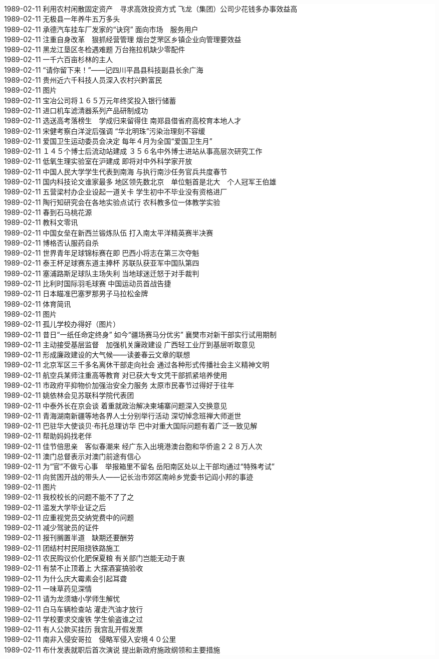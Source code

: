 1989-02-11 利用农村闲散固定资产　寻求高效投资方式  飞龙（集团）公司少花钱多办事效益高  
1989-02-11 无极县一年养牛五万多头  
1989-02-11 承德汽车挂车厂发家的“诀窍”  面向市场　服务用户  
1989-02-11 注重自身改革　狠抓经营管理  烟台芝罘区乡镇企业向管理要效益  
1989-02-11 黑龙江垦区冬检遇难题  万台拖拉机缺少零配件  
1989-02-11 一千六百亩杉林的主人  
1989-02-11 “请你留下来！”——记四川平昌县科技副县长余广海  
1989-02-11 贵州近六千科技人员深入农村兴黔富民  
1989-02-11 图片  
1989-02-11 宝冶公司将１６５万元年终奖投入银行储蓄  
1989-02-11 进口机车滤清器系列产品研制成功  
1989-02-11 选送高考落榜生　学成归来留得住  南郑县借省府高校育本地人才  
1989-02-11 宋健考察白洋淀后强调  “华北明珠”污染治理刻不容缓  
1989-02-11 爱国卫生运动委员会决定  每年４月为全国“爱国卫生月”  
1989-02-11 １４５个博士后流动站建成  ３５６名中外博士进站从事高层次研究工作  
1989-02-11 低氧生理实验室在沪建成  即将对中外科学家开放  
1989-02-11 中国人民大学学生代表到南海  与执行南沙任务官兵共度春节  
1989-02-11 国内科技论文谁家最多  地区领先数北京　单位魁首是北大　个人冠军王伯雄  
1989-02-11 五营梁村办企业设起一道关卡  学生初中不毕业没有资格进厂  
1989-02-11 陶行知研究会在各地实验点试行  农科教多位一体教学实验  
1989-02-11 春到石马桃花源  
1989-02-11 教科文零讯  
1989-02-11 中国女垒在新西兰锻炼队伍  打入南太平洋精英赛半决赛  
1989-02-11 博格否认服药自杀  
1989-02-11 世界青年足球锦标赛在即  巴西小将志在第三次夺魁  
1989-02-11 泰王杯足球赛东道主捧杯  苏联队获亚军中国队第四  
1989-02-11 塞浦路斯足球队主场失利  当地球迷迁怒于对手裁判  
1989-02-11 比利时国际羽毛球赛  中国运动员首战告捷  
1989-02-11 日本瞄准巴塞罗那男子马拉松金牌  
1989-02-11 体育简讯  
1989-02-11 图片  
1989-02-11 孤儿学校办得好（图片）  
1989-02-11 昔日“一纸任命定终身”  如今“疆场赛马分优劣”  襄樊市对新干部实行试用期制  
1989-02-11 主动接受基层监督　加强机关廉政建设  广西轻工业厅到基层听取意见  
1989-02-11 形成廉政建设的大气候——读姜春云文章的联想  
1989-02-11 北京军区三千多名离休干部走向社会  通过各种形式传播社会主义精神文明  
1989-02-11 航空兵某师注重高等教育  对已获大专文凭干部抓紧培养使用  
1989-02-11 市政府平抑物价加强治安全力服务  太原市民春节过得好于往年  
1989-02-11 姚依林会见苏联科学院代表团  
1989-02-11 中泰外长在京会谈  着重就政治解决柬埔寨问题深入交换意见  
1989-02-11 青海湖南新疆等地各界人士分别举行活动  深切悼念班禅大师逝世  
1989-02-11 巴驻华大使谈贝·布托总理访华  巴中对重大国际问题有着广泛一致见解  
1989-02-11 帮助妈妈找老伴  
1989-02-11 佳节倍思亲　客似春潮来  经广东入出境港澳台胞和华侨逾２２８万人次  
1989-02-11 澳门总督表示对澳门前途有信心  
1989-02-11 为“官”不做亏心事　举报箱里不留名  岳阳南区处以上干部均通过“特殊考试”  
1989-02-11 向贫困开战的带头人——记长治市郊区南岭乡党委书记阎小邦的事迹  
1989-02-11 图片  
1989-02-11 我校校长的问题不能不了了之  
1989-02-11 滥发大学毕业证之后  
1989-02-11 应重视党员交纳党费中的问题  
1989-02-11 减少驾驶员的证件  
1989-02-11 报刊搁置半道　缺期还要酬劳  
1989-02-11 团结村村民阻挠铁路施工  
1989-02-11 农民购议价化肥保夏粮  有关部门岂能无动于衷  
1989-02-11 有禁不止顶着上  大摆酒宴搞验收  
1989-02-11 为什么庆大霉素会引起耳聋  
1989-02-11 一味草药见深情  
1989-02-11 请为龙须塘小学师生解忧  
1989-02-11 白马车辆检查站  灌走汽油才放行  
1989-02-11 学校要求交废铁  学生偷盗谁之过  
1989-02-11 有人公款买挂历  我宫乱开假发票  
1989-02-11 南非入侵安哥拉　侵略军侵入安境４０公里  
1989-02-11 布什发表就职后首次演说  提出新政府施政纲领和主要措施  